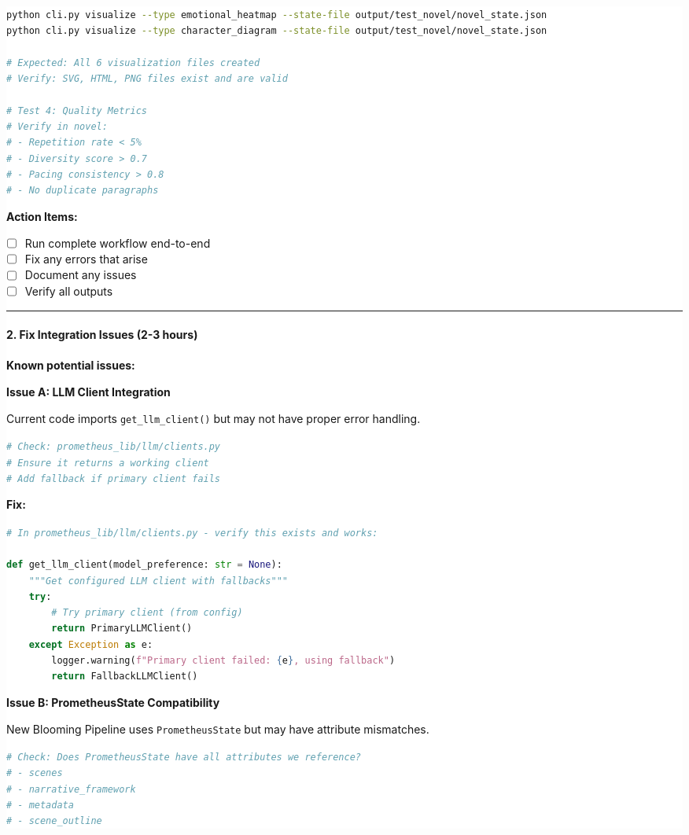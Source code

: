 ```bash
python cli.py visualize --type emotional_heatmap --state-file output/test_novel/novel_state.json
python cli.py visualize --type character_diagram --state-file output/test_novel/novel_state.json

# Expected: All 6 visualization files created
# Verify: SVG, HTML, PNG files exist and are valid

# Test 4: Quality Metrics
# Verify in novel:
# - Repetition rate < 5%
# - Diversity score > 0.7
# - Pacing consistency > 0.8
# - No duplicate paragraphs
```

**Action Items:**
- [ ] Run complete workflow end-to-end
- [ ] Fix any errors that arise
- [ ] Document any issues
- [ ] Verify all outputs

---

#### **2. Fix Integration Issues (2-3 hours)**

**Known potential issues:**

**Issue A: LLM Client Integration**

Current code imports `get_llm_client()` but may not have proper error handling.

```python
# Check: prometheus_lib/llm/clients.py
# Ensure it returns a working client
# Add fallback if primary client fails
```

**Fix:**
```python
# In prometheus_lib/llm/clients.py - verify this exists and works:

def get_llm_client(model_preference: str = None):
    """Get configured LLM client with fallbacks"""
    try:
        # Try primary client (from config)
        return PrimaryLLMClient()
    except Exception as e:
        logger.warning(f"Primary client failed: {e}, using fallback")
        return FallbackLLMClient()
```

**Issue B: PrometheusState Compatibility**

New Blooming Pipeline uses `PrometheusState` but may have attribute mismatches.

```python
# Check: Does PrometheusState have all attributes we reference?
# - scenes
# - narrative_framework  
# - metadata
# - scene_outline
```
